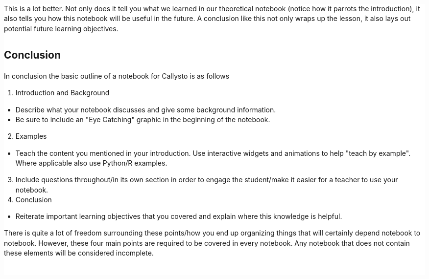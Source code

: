 This is a lot better. Not only does it tell you what we learned in our theoretical notebook (notice how it parrots the introduction), it also tells you how this notebook will be useful in the future. A conclusion like this not only wraps up the lesson, it also lays out potential future learning objectives.



## Conclusion

In conclusion the basic outline of a notebook for Callysto is as follows

1. Introduction and Background
 * Describe what your notebook discusses and give some background information.
 * Be sure to include an "Eye Catching" graphic in the beginning of the notebook.
2. Examples
 * Teach the content you mentioned in your introduction. Use interactive widgets and animations to help "teach by example". Where applicable also use Python/R examples.
3. Include questions throughout/in its own section in order to engage the student/make it easier for a teacher to use your notebook.
4. Conclusion
* Reiterate important learning objectives that you covered and explain where this knowledge is helpful.

There is quite a lot of freedom surrounding these points/how you end up organizing things that will certainly depend notebook to notebook. However, these four main points are required to be covered in every notebook. Any notebook that does not contain these elements will be considered incomplete.

​
